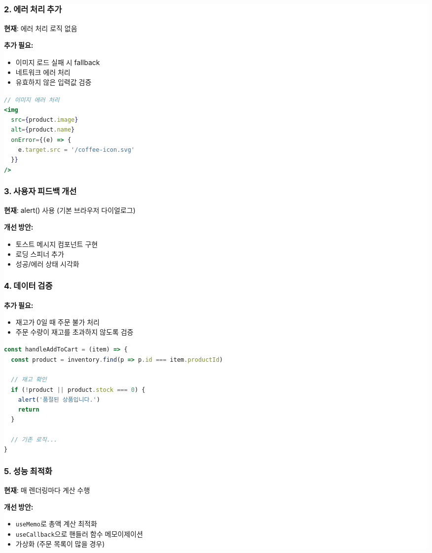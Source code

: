 ### 2. 에러 처리 추가
**현재**: 에러 처리 로직 없음

**추가 필요:**
- 이미지 로드 실패 시 fallback
- 네트워크 에러 처리
- 유효하지 않은 입력값 검증

```jsx
// 이미지 에러 처리
<img 
  src={product.image} 
  alt={product.name}
  onError={(e) => {
    e.target.src = '/coffee-icon.svg'
  }}
/>
```

### 3. 사용자 피드백 개선
**현재**: alert() 사용 (기본 브라우저 다이얼로그)

**개선 방안:**
- 토스트 메시지 컴포넌트 구현
- 로딩 스피너 추가
- 성공/에러 상태 시각화

### 4. 데이터 검증
**추가 필요:**
- 재고가 0일 때 주문 불가 처리
- 주문 수량이 재고를 초과하지 않도록 검증

```jsx
const handleAddToCart = (item) => {
  const product = inventory.find(p => p.id === item.productId)
  
  // 재고 확인
  if (!product || product.stock === 0) {
    alert('품절된 상품입니다.')
    return
  }
  
  // 기존 로직...
}
```

### 5. 성능 최적화
**현재**: 매 렌더링마다 계산 수행

**개선 방안:**
- `useMemo`로 총액 계산 최적화
- `useCallback`으로 핸들러 함수 메모이제이션
- 가상화 (주문 목록이 많을 경우)
